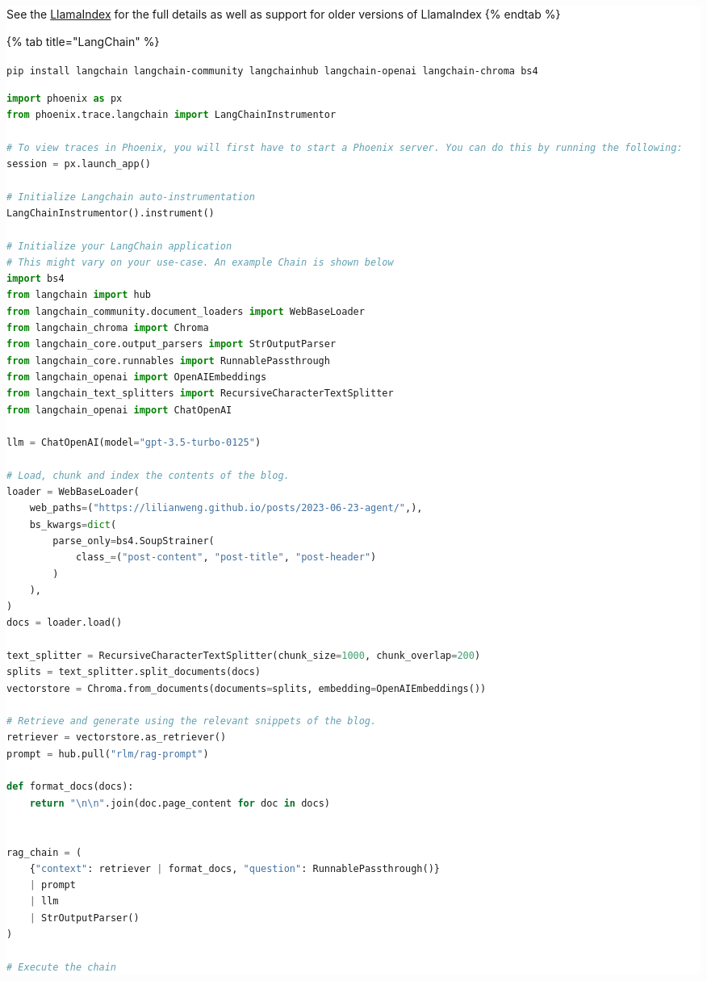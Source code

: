 See the [LlamaIndex](how-to-tracing/instrumentation/auto-instrument-python/llamaindex.md) for the full details as well as support for older versions of LlamaIndex
{% endtab %}

{% tab title="LangChain" %}
```bash
pip install langchain langchain-community langchainhub langchain-openai langchain-chroma bs4
```

```python
import phoenix as px
from phoenix.trace.langchain import LangChainInstrumentor

# To view traces in Phoenix, you will first have to start a Phoenix server. You can do this by running the following:
session = px.launch_app()

# Initialize Langchain auto-instrumentation
LangChainInstrumentor().instrument()

# Initialize your LangChain application
# This might vary on your use-case. An example Chain is shown below
import bs4
from langchain import hub
from langchain_community.document_loaders import WebBaseLoader
from langchain_chroma import Chroma
from langchain_core.output_parsers import StrOutputParser
from langchain_core.runnables import RunnablePassthrough
from langchain_openai import OpenAIEmbeddings
from langchain_text_splitters import RecursiveCharacterTextSplitter
from langchain_openai import ChatOpenAI

llm = ChatOpenAI(model="gpt-3.5-turbo-0125")

# Load, chunk and index the contents of the blog.
loader = WebBaseLoader(
    web_paths=("https://lilianweng.github.io/posts/2023-06-23-agent/",),
    bs_kwargs=dict(
        parse_only=bs4.SoupStrainer(
            class_=("post-content", "post-title", "post-header")
        )
    ),
)
docs = loader.load()

text_splitter = RecursiveCharacterTextSplitter(chunk_size=1000, chunk_overlap=200)
splits = text_splitter.split_documents(docs)
vectorstore = Chroma.from_documents(documents=splits, embedding=OpenAIEmbeddings())

# Retrieve and generate using the relevant snippets of the blog.
retriever = vectorstore.as_retriever()
prompt = hub.pull("rlm/rag-prompt")

def format_docs(docs):
    return "\n\n".join(doc.page_content for doc in docs)


rag_chain = (
    {"context": retriever | format_docs, "question": RunnablePassthrough()}
    | prompt
    | llm
    | StrOutputParser()
)

# Execute the chain
```